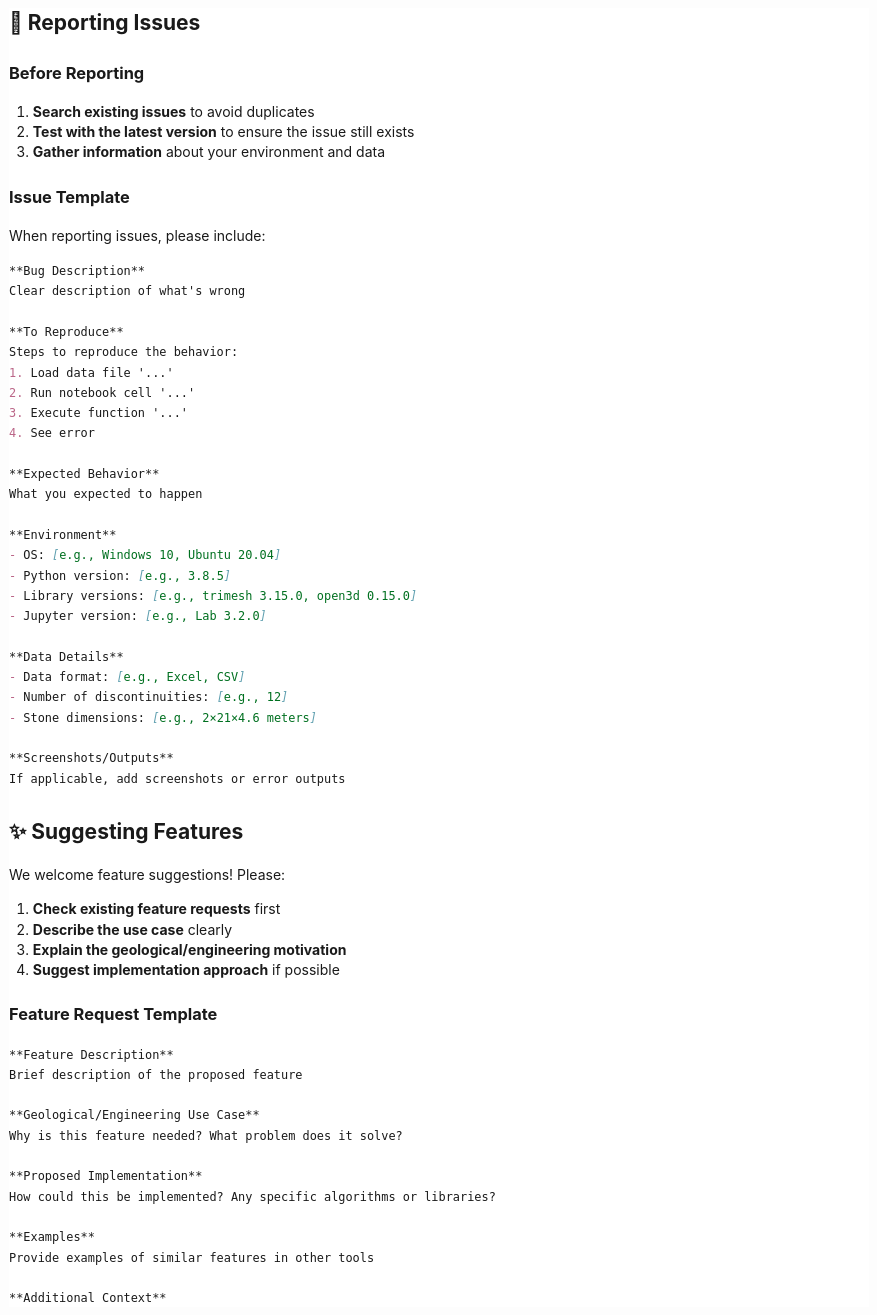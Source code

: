 ## 🐛 Reporting Issues

### Before Reporting
1. **Search existing issues** to avoid duplicates
2. **Test with the latest version** to ensure the issue still exists
3. **Gather information** about your environment and data

### Issue Template
When reporting issues, please include:

```markdown
**Bug Description**
Clear description of what's wrong

**To Reproduce**
Steps to reproduce the behavior:
1. Load data file '...'
2. Run notebook cell '...'
3. Execute function '...'
4. See error

**Expected Behavior**
What you expected to happen

**Environment**
- OS: [e.g., Windows 10, Ubuntu 20.04]
- Python version: [e.g., 3.8.5]
- Library versions: [e.g., trimesh 3.15.0, open3d 0.15.0]
- Jupyter version: [e.g., Lab 3.2.0]

**Data Details**
- Data format: [e.g., Excel, CSV]
- Number of discontinuities: [e.g., 12]
- Stone dimensions: [e.g., 2×21×4.6 meters]

**Screenshots/Outputs**
If applicable, add screenshots or error outputs
```

## ✨ Suggesting Features

We welcome feature suggestions! Please:

1. **Check existing feature requests** first
2. **Describe the use case** clearly
3. **Explain the geological/engineering motivation**
4. **Suggest implementation approach** if possible

### Feature Request Template
```markdown
**Feature Description**
Brief description of the proposed feature

**Geological/Engineering Use Case**
Why is this feature needed? What problem does it solve?

**Proposed Implementation**
How could this be implemented? Any specific algorithms or libraries?

**Examples**
Provide examples of similar features in other tools

**Additional Context**
```